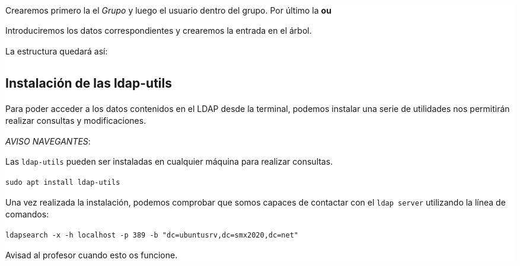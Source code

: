Crearemos primero la el *Grupo* y luego el usuario dentro del grupo. Por
último la **ou**

Introduciremos los datos correspondientes y crearemos la entrada en el
árbol.

La estructura quedará así:


## Instalación de las ldap-utils


Para poder acceder a los datos contenidos en el LDAP desde la terminal,
podemos instalar una serie de utilidades nos permitirán realizar
consultas y modificaciones.

*AVISO NAVEGANTES*:

Las `ldap-utils` pueden ser instaladas en cualquier máquina para
realizar consultas.

```
sudo apt install ldap-utils
```

Una vez realizada la instalación, podemos comprobar que somos capaces de
contactar con el `ldap server` utilizando la línea de comandos:

```shell
ldapsearch -x -h localhost -p 389 -b "dc=ubuntusrv,dc=smx2020,dc=net"
```

Avisad al profesor cuando esto os funcione.
